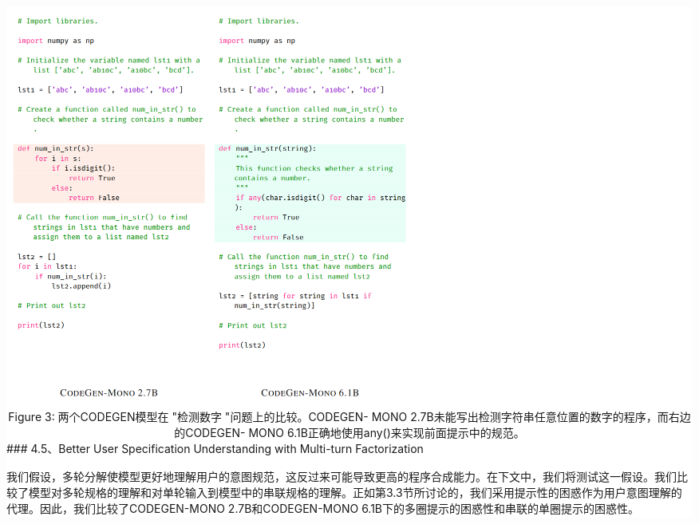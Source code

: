 <img src="imgs/A Conversational Paradigm for Program Synthesis/Figure_3.png" alt="Figure_3" style="zoom:50%;" />

<center>Figure 3: 两个CODEGEN模型在 "检测数字 "问题上的比较。CODEGEN- MONO 2.7B未能写出检测字符串任意位置的数字的程序，而右边的CODEGEN- MONO 6.1B正确地使用any()来实现前面提示中的规范。 </center>
### 4.5、Better User Specification Understanding with Multi-turn Factorization

我们假设，多轮分解使模型更好地理解用户的意图规范，这反过来可能导致更高的程序合成能力。在下文中，我们将测试这一假设。我们比较了模型对多轮规格的理解和对单轮输入到模型中的串联规格的理解。正如第3.3节所讨论的，我们采用提示性的困惑作为用户意图理解的代理。因此，我们比较了CODEGEN-MONO 2.7B和CODEGEN-MONO 6.1B下的多圈提示的困惑性和串联的单圈提示的困惑性。
